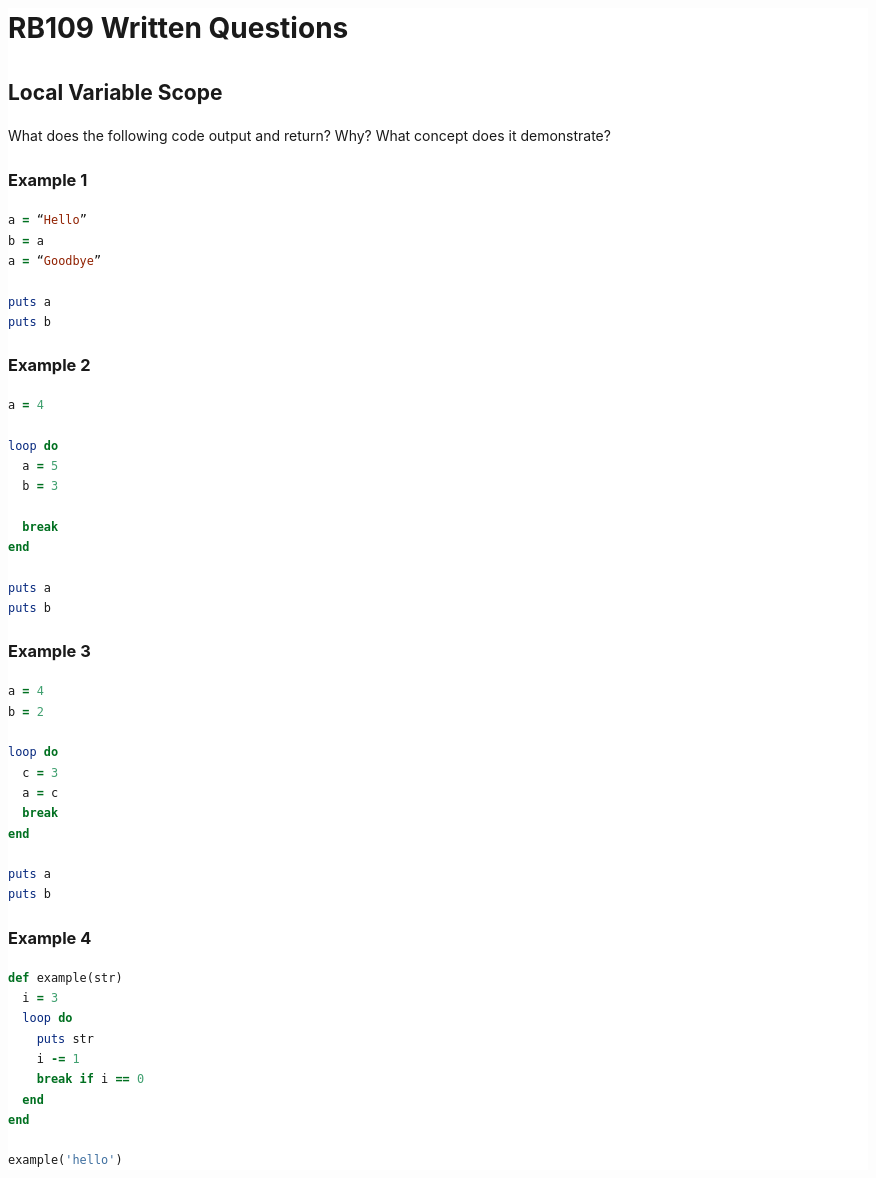 # RB109 Written Questions

## Local Variable Scope

What does the following code output and return? Why? What concept does it demonstrate?

### Example 1 

```ruby
a = “Hello”
b = a
a = “Goodbye”

puts a
puts b
```

### Example 2
```ruby
a = 4

loop do  
  a = 5  
  b = 3

  break
end

puts a
puts b
```

### Example 3
```ruby
a = 4
b = 2

loop do  
  c = 3  
  a = c  
  break
end

puts a
puts b
```

### Example 4
```ruby
def example(str)
  i = 3  
  loop do    
    puts str    
    i -= 1    
    break if i == 0  
  end
end

example('hello')
```
